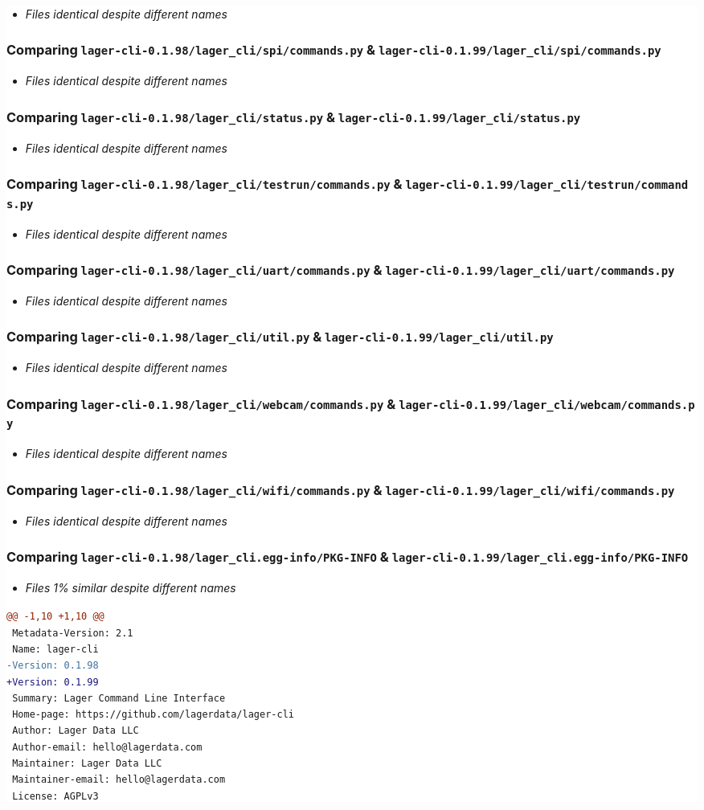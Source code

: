  * *Files identical despite different names*

### Comparing `lager-cli-0.1.98/lager_cli/spi/commands.py` & `lager-cli-0.1.99/lager_cli/spi/commands.py`

 * *Files identical despite different names*

### Comparing `lager-cli-0.1.98/lager_cli/status.py` & `lager-cli-0.1.99/lager_cli/status.py`

 * *Files identical despite different names*

### Comparing `lager-cli-0.1.98/lager_cli/testrun/commands.py` & `lager-cli-0.1.99/lager_cli/testrun/commands.py`

 * *Files identical despite different names*

### Comparing `lager-cli-0.1.98/lager_cli/uart/commands.py` & `lager-cli-0.1.99/lager_cli/uart/commands.py`

 * *Files identical despite different names*

### Comparing `lager-cli-0.1.98/lager_cli/util.py` & `lager-cli-0.1.99/lager_cli/util.py`

 * *Files identical despite different names*

### Comparing `lager-cli-0.1.98/lager_cli/webcam/commands.py` & `lager-cli-0.1.99/lager_cli/webcam/commands.py`

 * *Files identical despite different names*

### Comparing `lager-cli-0.1.98/lager_cli/wifi/commands.py` & `lager-cli-0.1.99/lager_cli/wifi/commands.py`

 * *Files identical despite different names*

### Comparing `lager-cli-0.1.98/lager_cli.egg-info/PKG-INFO` & `lager-cli-0.1.99/lager_cli.egg-info/PKG-INFO`

 * *Files 1% similar despite different names*

```diff
@@ -1,10 +1,10 @@
 Metadata-Version: 2.1
 Name: lager-cli
-Version: 0.1.98
+Version: 0.1.99
 Summary: Lager Command Line Interface
 Home-page: https://github.com/lagerdata/lager-cli
 Author: Lager Data LLC
 Author-email: hello@lagerdata.com
 Maintainer: Lager Data LLC
 Maintainer-email: hello@lagerdata.com
 License: AGPLv3
```
